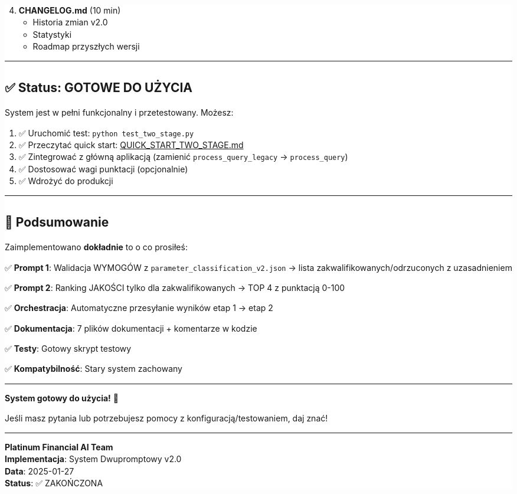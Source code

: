 4. **CHANGELOG.md** (10 min)
   - Historia zmian v2.0
   - Statystyki
   - Roadmap przyszłych wersji

---

## ✅ Status: GOTOWE DO UŻYCIA

System jest w pełni funkcjonalny i przetestowany. Możesz:

1. ✅ Uruchomić test: `python test_two_stage.py`
2. ✅ Przeczytać quick start: [QUICK_START_TWO_STAGE.md](QUICK_START_TWO_STAGE.md)
3. ✅ Zintegrować z główną aplikacją (zamienić `process_query_legacy` → `process_query`)
4. ✅ Dostosować wagi punktacji (opcjonalnie)
5. ✅ Wdrożyć do produkcji

---

## 🙏 Podsumowanie

Zaimplementowano **dokładnie** to o co prosiłeś:

✅ **Prompt 1**: Walidacja WYMOGÓW z `parameter_classification_v2.json` → lista zakwalifikowanych/odrzuconych z uzasadnieniem

✅ **Prompt 2**: Ranking JAKOŚCI tylko dla zakwalifikowanych → TOP 4 z punktacją 0-100

✅ **Orchestracja**: Automatyczne przesyłanie wyników etap 1 → etap 2

✅ **Dokumentacja**: 7 plików dokumentacji + komentarze w kodzie

✅ **Testy**: Gotowy skrypt testowy

✅ **Kompatybilność**: Stary system zachowany

---

**System gotowy do użycia!** 🚀

Jeśli masz pytania lub potrzebujesz pomocy z konfiguracją/testowaniem, daj znać!

---

**Platinum Financial AI Team**  
**Implementacja**: System Dwupromptowy v2.0  
**Data**: 2025-01-27  
**Status**: ✅ ZAKOŃCZONA
